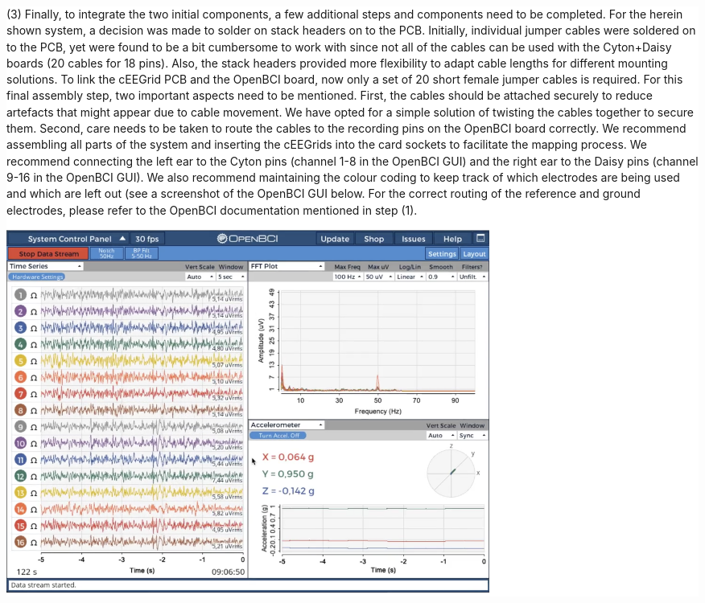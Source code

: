 (3) Finally, to integrate the two initial components, a few additional steps and components need to be completed. For the herein shown system, a decision was made to solder on stack headers on to the PCB. Initially, individual jumper cables were soldered on to the PCB, yet were found to be a bit cumbersome to work with since not all of the cables can be used with the Cyton+Daisy boards (20 cables for 18 pins). Also, the stack headers provided more flexibility to adapt cable lengths for different mounting solutions. To link the cEEGrid PCB and the OpenBCI board, now only a set of 20 short female jumper cables is required. For this final assembly step, two important aspects need to be mentioned. First, the cables should be attached securely to reduce artefacts that might appear due to cable movement. We have opted for a simple solution of twisting the cables together to secure them. Second, care needs to be taken to route the cables to the recording pins on the OpenBCI board correctly. We recommend assembling all parts of the system and inserting the cEEGrids into the card sockets to facilitate the mapping process. We recommend connecting the left ear to the Cyton pins (channel 1-8 in the OpenBCI GUI) and the right ear to the Daisy pins (channel 9-16 in the OpenBCI GUI). We also recommend maintaining the colour coding to keep track of which electrodes are being used and which are left out (see a screenshot of the OpenBCI GUI below. For the correct routing of the reference and ground electrodes, please refer to the OpenBCI documentation mentioned in step (1). 

<img src="./imgs/OpenBCIGUI-cEEGridRecording.png" width="600">